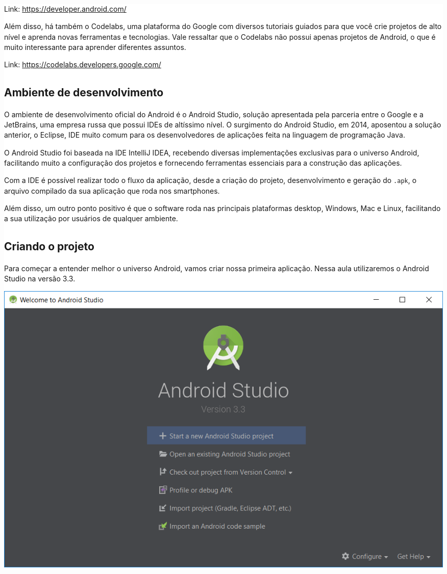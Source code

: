 Link: https://developer.android.com/

Além disso, há também o Codelabs, uma plataforma do Google com diversos tutoriais guiados para que você crie projetos de alto nível e aprenda novas ferramentas e tecnologias. Vale ressaltar que o Codelabs não possui apenas projetos de Android, o que é muito interessante para aprender diferentes assuntos.

Link: https://codelabs.developers.google.com/

## Ambiente de desenvolvimento

O ambiente de desenvolvimento oficial do Android é o Android Studio, solução apresentada pela parceria entre o Google e a JetBrains, uma empresa russa que possui IDEs de altíssimo nível. O surgimento do Android Studio, em 2014, aposentou a solução anterior, o Eclipse, IDE muito comum para os desenvolvedores de aplicações feita na linguagem de programação Java.

O Android Studio foi baseada na IDE IntelliJ IDEA, recebendo diversas implementações exclusivas para o universo Android, facilitando muito a configuração dos projetos e fornecendo ferramentas essenciais para a construção das aplicações.

Com a IDE é possível realizar todo o fluxo da aplicação, desde a criação do projeto, desenvolvimento e geração do `.apk`, o arquivo compilado da sua aplicação que roda nos smartphones.

Além disso, um outro ponto positivo é que o software roda nas principais plataformas desktop, Windows, Mac e Linux, facilitando a sua utilização por usuários de qualquer ambiente.

## Criando o projeto

Para começar a entender melhor o universo Android, vamos criar nossa primeira aplicação. Nessa aula utilizaremos o Android Studio na versão 3.3.

![Tela Inicial do Android Studio](README_imgs/AndroidStudio1.png)
